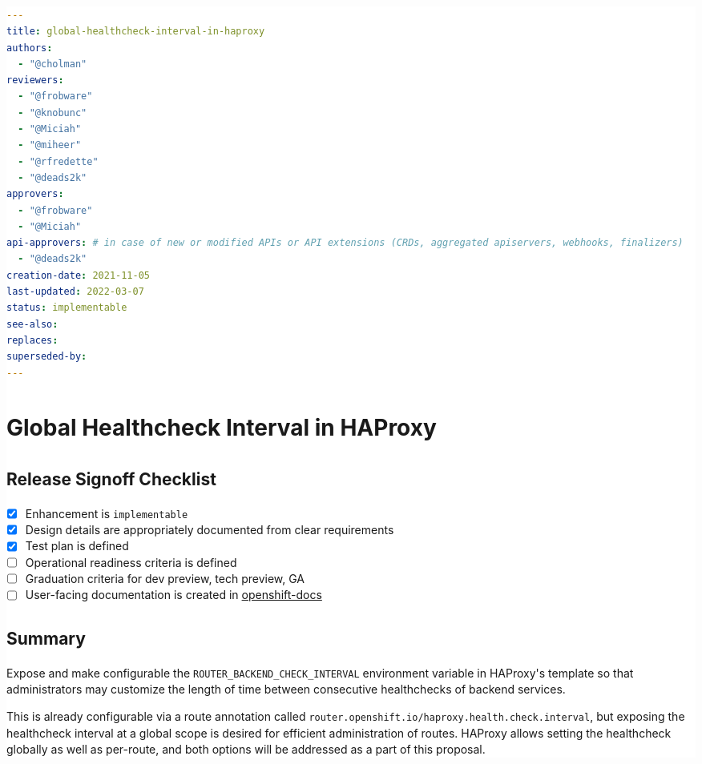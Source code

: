 ```yaml
---
title: global-healthcheck-interval-in-haproxy
authors:
  - "@cholman"
reviewers:
  - "@frobware"
  - "@knobunc"  
  - "@Miciah"
  - "@miheer"
  - "@rfredette"
  - "@deads2k"
approvers:
  - "@frobware"
  - "@Miciah"
api-approvers: # in case of new or modified APIs or API extensions (CRDs, aggregated apiservers, webhooks, finalizers)
  - "@deads2k"
creation-date: 2021-11-05
last-updated: 2022-03-07
status: implementable
see-also:
replaces:
superseded-by:
---
```


# Global Healthcheck Interval in HAProxy

## Release Signoff Checklist

- [x] Enhancement is `implementable`
- [x] Design details are appropriately documented from clear requirements
- [x] Test plan is defined
- [ ] Operational readiness criteria is defined
- [ ] Graduation criteria for dev preview, tech preview, GA
- [ ] User-facing documentation is created in [openshift-docs](https://github.com/openshift/openshift-docs/)

## Summary

Expose and make configurable the `ROUTER_BACKEND_CHECK_INTERVAL` environment variable in HAProxy's template so that
administrators may customize the length of time between consecutive healthchecks of backend services.

This is already configurable via a route annotation called `router.openshift.io/haproxy.health.check.interval`, but
exposing the healthcheck interval at a global scope is desired for efficient administration of routes.  HAProxy allows
setting the healthcheck globally as well as per-route, and both options will be addressed as a part of this proposal.
